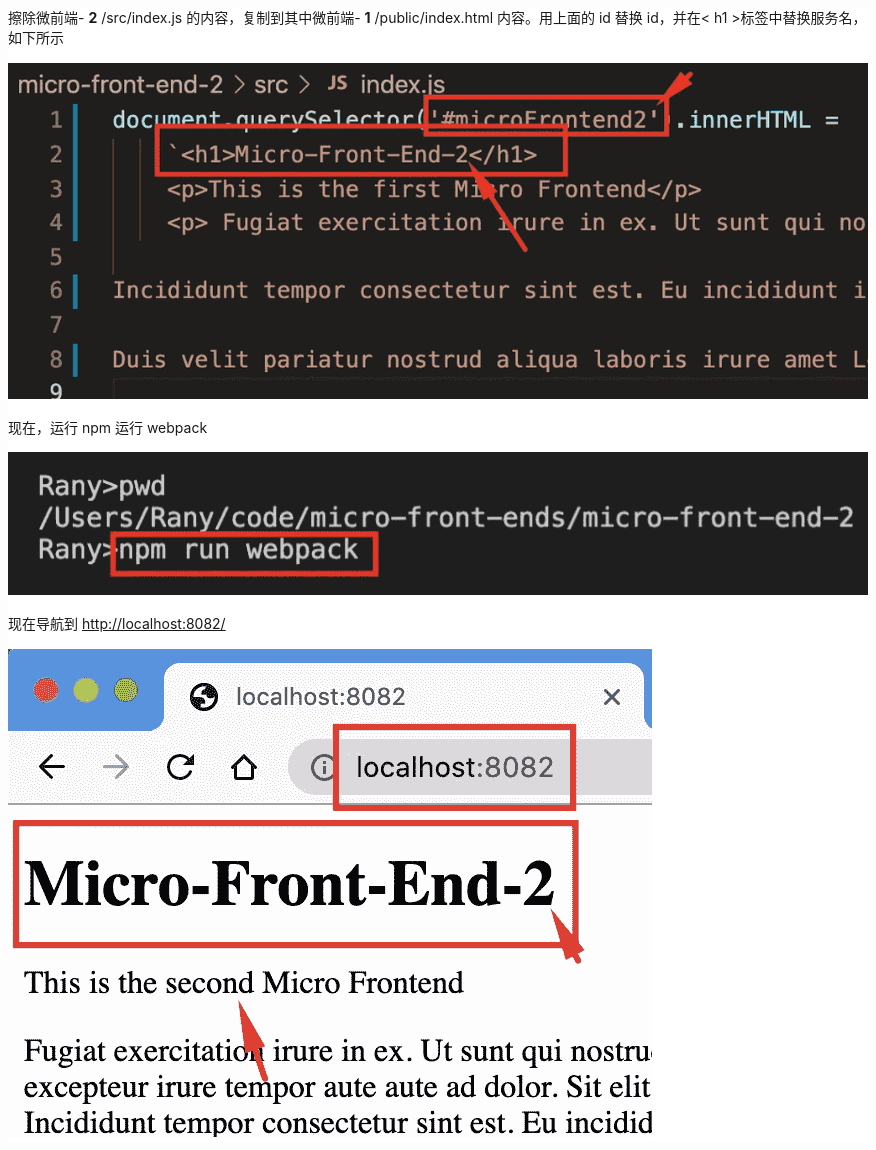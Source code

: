 擦除微前端- **2** /src/index.js 的内容，复制到其中微前端- **1** /public/index.html 内容。用上面的 id 替换 id，并在< h1 >标签中替换服务名，如下所示

![](img/0d2ea23f5f9b7dc4f4eec9ef267e17ac.png)

现在，运行 npm 运行 webpack

![](img/76958a4821f1d96685a898b9848c3a0f.png)

现在导航到 [http://localhost:8082/](http://localhost:8082/)

![](img/192f7c2db24c82b75972985cf49bfe9c.png)
